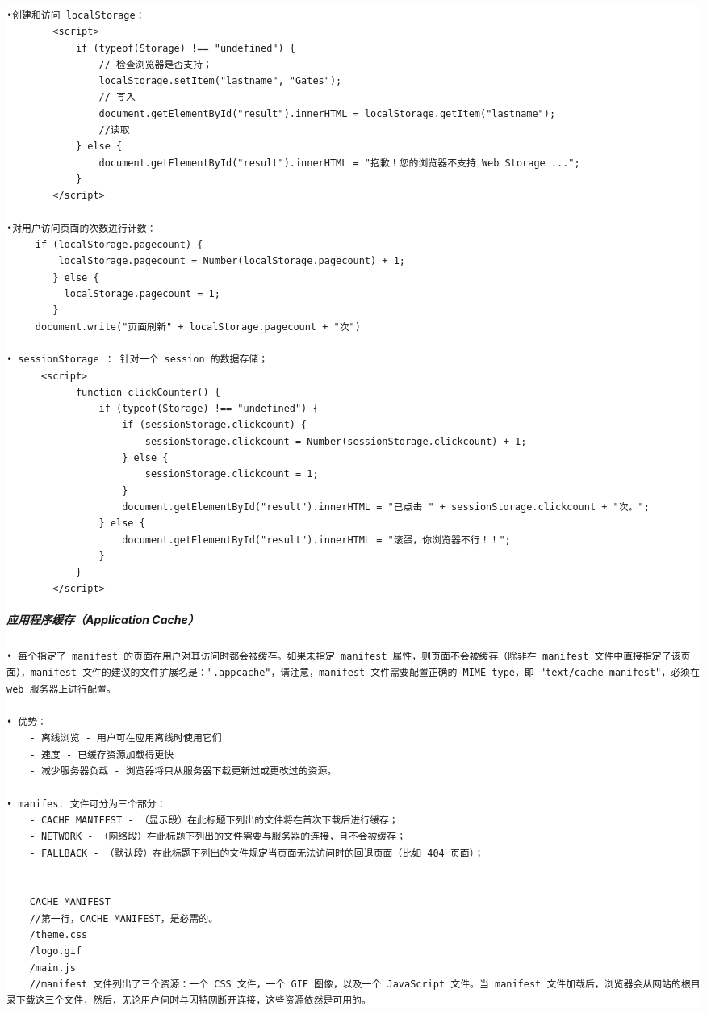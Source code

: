 	•创建和访问 localStorage：
		    <script>
		        if (typeof(Storage) !== "undefined") {
		            // 检查浏览器是否支持；
		            localStorage.setItem("lastname", "Gates");
		            // 写入
		            document.getElementById("result").innerHTML = localStorage.getItem("lastname");
		            //读取
		        } else {
		            document.getElementById("result").innerHTML = "抱歉！您的浏览器不支持 Web Storage ...";
		        }
		    </script>
		
	•对用户访问页面的次数进行计数：
		 if (localStorage.pagecount) {
		     localStorage.pagecount = Number(localStorage.pagecount) + 1;
		    } else {
		      localStorage.pagecount = 1;
		    }
		 document.write("页面刷新" + localStorage.pagecount + "次")
	
	• sessionStorage ： 针对一个 session 的数据存储；
		  <script>
		        function clickCounter() {
		            if (typeof(Storage) !== "undefined") {
		                if (sessionStorage.clickcount) {
		                    sessionStorage.clickcount = Number(sessionStorage.clickcount) + 1;
		                } else {
		                    sessionStorage.clickcount = 1;
		                }
		                document.getElementById("result").innerHTML = "已点击 " + sessionStorage.clickcount + "次。";
		            } else {
		                document.getElementById("result").innerHTML = "滚蛋，你浏览器不行！！";
		            }
		        }
		    </script>
		
##### 应用程序缓存（Application Cache）

	• 每个指定了 manifest 的页面在用户对其访问时都会被缓存。如果未指定 manifest 属性，则页面不会被缓存（除非在 manifest 文件中直接指定了该页面），manifest 文件的建议的文件扩展名是：".appcache"，请注意，manifest 文件需要配置正确的 MIME-type，即 "text/cache-manifest"，必须在 web 服务器上进行配置。

	• 优势：
		- 离线浏览 - 用户可在应用离线时使用它们
		- 速度 - 已缓存资源加载得更快
		- 减少服务器负载 - 浏览器将只从服务器下载更新过或更改过的资源。
		
	• manifest 文件可分为三个部分：
		- CACHE MANIFEST - （显示段）在此标题下列出的文件将在首次下载后进行缓存；
		- NETWORK - （网络段）在此标题下列出的文件需要与服务器的连接，且不会被缓存；
		- FALLBACK - （默认段）在此标题下列出的文件规定当页面无法访问时的回退页面（比如 404 页面）；
		
		
		CACHE MANIFEST
		//第一行，CACHE MANIFEST，是必需的。
		/theme.css
		/logo.gif
		/main.js
		//manifest 文件列出了三个资源：一个 CSS 文件，一个 GIF 图像，以及一个 JavaScript 文件。当 manifest 文件加载后，浏览器会从网站的根目录下载这三个文件，然后，无论用户何时与因特网断开连接，这些资源依然是可用的。
		